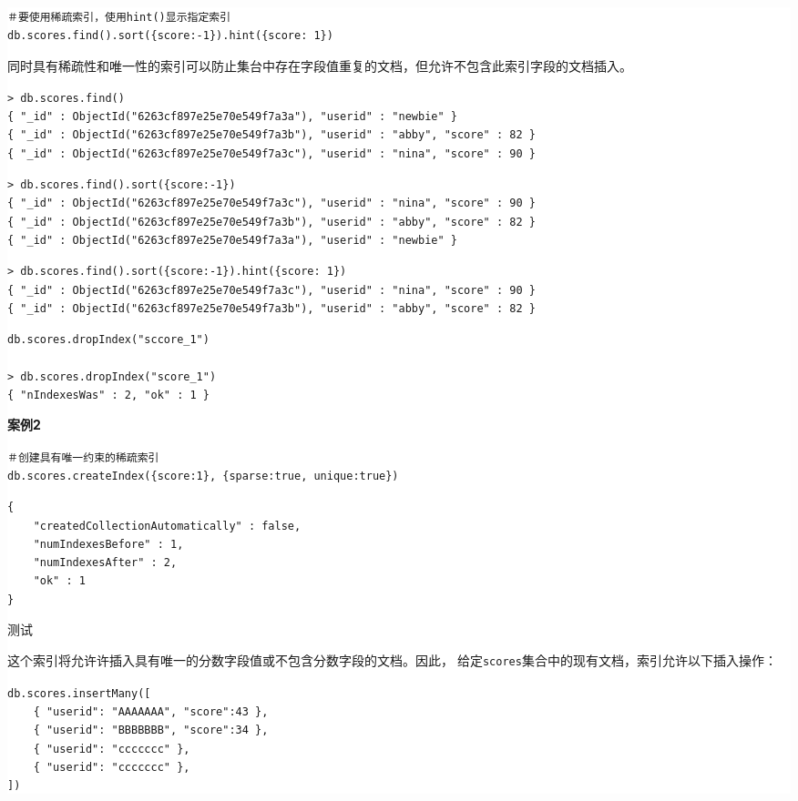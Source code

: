 ```
＃要使用稀疏索引，使用hint()显示指定索引 
db.scores.find().sort({score:-1}).hint({score: 1}) 
```

同时具有稀疏性和唯一性的索引可以防止集台中存在字段值重复的文档，但允许不包含此索引字段的文档插入。 

```
> db.scores.find()
{ "_id" : ObjectId("6263cf897e25e70e549f7a3a"), "userid" : "newbie" }
{ "_id" : ObjectId("6263cf897e25e70e549f7a3b"), "userid" : "abby", "score" : 82 }
{ "_id" : ObjectId("6263cf897e25e70e549f7a3c"), "userid" : "nina", "score" : 90 }
```

```
> db.scores.find().sort({score:-1})
{ "_id" : ObjectId("6263cf897e25e70e549f7a3c"), "userid" : "nina", "score" : 90 }
{ "_id" : ObjectId("6263cf897e25e70e549f7a3b"), "userid" : "abby", "score" : 82 }
{ "_id" : ObjectId("6263cf897e25e70e549f7a3a"), "userid" : "newbie" }
```

```
> db.scores.find().sort({score:-1}).hint({score: 1})
{ "_id" : ObjectId("6263cf897e25e70e549f7a3c"), "userid" : "nina", "score" : 90 }
{ "_id" : ObjectId("6263cf897e25e70e549f7a3b"), "userid" : "abby", "score" : 82 }
```

```
db.scores.dropIndex("sccore_1")

> db.scores.dropIndex("score_1")
{ "nIndexesWas" : 2, "ok" : 1 }
```

**案例2** 

```
＃创建具有唯一约束的稀疏索引 
db.scores.createIndex({score:1}, {sparse:true, unique:true}) 
```
```
{
	"createdCollectionAutomatically" : false,
	"numIndexesBefore" : 1,
	"numIndexesAfter" : 2,
	"ok" : 1
}
```

测试 

这个索引将允许许插入具有唯一的分数字段值或不包含分数字段的文档。因此， 给定`scores`集合中的现有文档，索引允许以下插入操作：

``` 
db.scores.insertMany([
	{ "userid": "AAAAAAA", "score":43 },
	{ "userid": "BBBBBBB", "score":34 },
	{ "userid": "ccccccc" },
	{ "userid": "ccccccc" },
])
```

